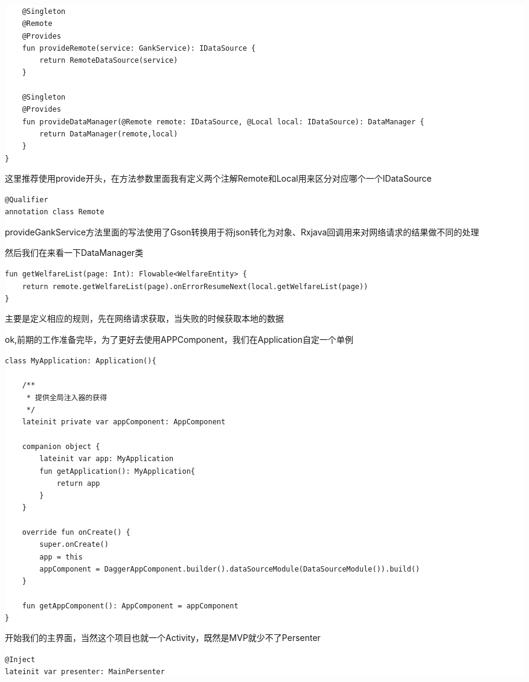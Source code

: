 	    @Singleton
	    @Remote
	    @Provides
	    fun provideRemote(service: GankService): IDataSource {
	        return RemoteDataSource(service)
	    }
	
	    @Singleton
	    @Provides
	    fun provideDataManager(@Remote remote: IDataSource, @Local local: IDataSource): DataManager {
	        return DataManager(remote,local)
	    }
	}
这里推荐使用provide开头，在方法参数里面我有定义两个注解Remote和Local用来区分对应哪个一个IDataSource

	@Qualifier
	annotation class Remote

provideGankService方法里面的写法使用了Gson转换用于将json转化为对象、Rxjava回调用来对网络请求的结果做不同的处理

然后我们在来看一下DataManager类

	fun getWelfareList(page: Int): Flowable<WelfareEntity> {
        return remote.getWelfareList(page).onErrorResumeNext(local.getWelfareList(page))
    }
主要是定义相应的规则，先在网络请求获取，当失败的时候获取本地的数据

ok,前期的工作准备完毕，为了更好去使用APPComponent，我们在Application自定一个单例

	class MyApplication: Application(){

	    /**
	     * 提供全局注入器的获得
	     */
	    lateinit private var appComponent: AppComponent
	
	    companion object {
	        lateinit var app: MyApplication
	        fun getApplication(): MyApplication{
	            return app
	        }
	    }
	
	    override fun onCreate() {
	        super.onCreate()
	        app = this
	        appComponent = DaggerAppComponent.builder().dataSourceModule(DataSourceModule()).build()
	    }

    	fun getAppComponent(): AppComponent = appComponent
	}

开始我们的主界面，当然这个项目也就一个Activity，既然是MVP就少不了Persenter

	@Inject
    lateinit var presenter: MainPersenter
